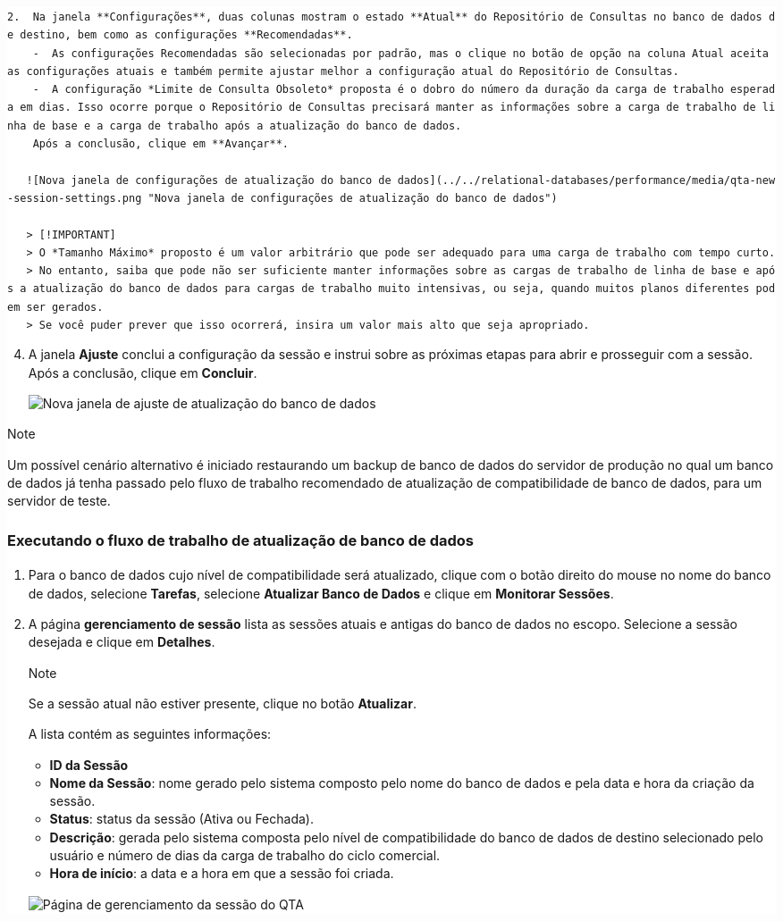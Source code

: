     2.  Na janela **Configurações**, duas colunas mostram o estado **Atual** do Repositório de Consultas no banco de dados de destino, bem como as configurações **Recomendadas**. 
        -  As configurações Recomendadas são selecionadas por padrão, mas o clique no botão de opção na coluna Atual aceita as configurações atuais e também permite ajustar melhor a configuração atual do Repositório de Consultas. 
        -  A configuração *Limite de Consulta Obsoleto* proposta é o dobro do número da duração da carga de trabalho esperada em dias. Isso ocorre porque o Repositório de Consultas precisará manter as informações sobre a carga de trabalho de linha de base e a carga de trabalho após a atualização do banco de dados.
        Após a conclusão, clique em **Avançar**.

       ![Nova janela de configurações de atualização do banco de dados](../../relational-databases/performance/media/qta-new-session-settings.png "Nova janela de configurações de atualização do banco de dados")

       > [!IMPORTANT]
       > O *Tamanho Máximo* proposto é um valor arbitrário que pode ser adequado para uma carga de trabalho com tempo curto.   
       > No entanto, saiba que pode não ser suficiente manter informações sobre as cargas de trabalho de linha de base e após a atualização do banco de dados para cargas de trabalho muito intensivas, ou seja, quando muitos planos diferentes podem ser gerados.   
       > Se você puder prever que isso ocorrerá, insira um valor mais alto que seja apropriado.

4.  A janela **Ajuste** conclui a configuração da sessão e instrui sobre as próximas etapas para abrir e prosseguir com a sessão. Após a conclusão, clique em **Concluir**.

    ![Nova janela de ajuste de atualização do banco de dados](../../relational-databases/performance/media/qta-new-session-tuning.png "Nova janela de ajuste de atualização do banco de dados")

> [!NOTE]
> Um possível cenário alternativo é iniciado restaurando um backup de banco de dados do servidor de produção no qual um banco de dados já tenha passado pelo fluxo de trabalho recomendado de atualização de compatibilidade de banco de dados, para um servidor de teste.

### <a name="executing-the-database-upgrade-workflow"></a>Executando o fluxo de trabalho de atualização de banco de dados
1.  Para o banco de dados cujo nível de compatibilidade será atualizado, clique com o botão direito do mouse no nome do banco de dados, selecione **Tarefas**, selecione **Atualizar Banco de Dados** e clique em **Monitorar Sessões**.

2.  A página **gerenciamento de sessão** lista as sessões atuais e antigas do banco de dados no escopo. Selecione a sessão desejada e clique em **Detalhes**.

    > [!NOTE]
    > Se a sessão atual não estiver presente, clique no botão **Atualizar**.   
    
    A lista contém as seguintes informações:
    -  **ID da Sessão**
    -  **Nome da Sessão**: nome gerado pelo sistema composto pelo nome do banco de dados e pela data e hora da criação da sessão.
    -  **Status**: status da sessão (Ativa ou Fechada).
    -  **Descrição**: gerada pelo sistema composta pelo nível de compatibilidade do banco de dados de destino selecionado pelo usuário e número de dias da carga de trabalho do ciclo comercial.
    -  **Hora de início**: a data e a hora em que a sessão foi criada.

    ![Página de gerenciamento da sessão do QTA](../../relational-databases/performance/media/qta-session-management.png "Página de gerenciamento da sessão do QTA")
